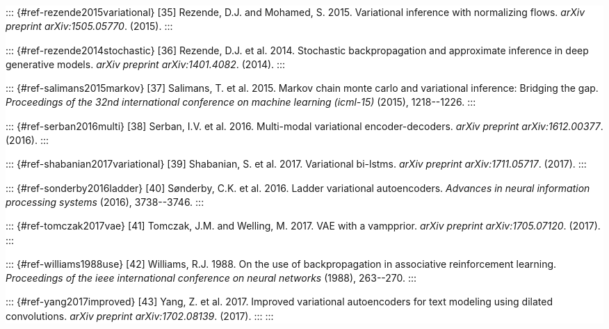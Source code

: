 ::: {#ref-rezende2015variational}
\[35\] Rezende, D.J. and Mohamed, S. 2015. Variational inference with
normalizing flows. *arXiv preprint arXiv:1505.05770*. (2015).
:::

::: {#ref-rezende2014stochastic}
\[36\] Rezende, D.J. et al. 2014. Stochastic backpropagation and
approximate inference in deep generative models. *arXiv preprint
arXiv:1401.4082*. (2014).
:::

::: {#ref-salimans2015markov}
\[37\] Salimans, T. et al. 2015. Markov chain monte carlo and
variational inference: Bridging the gap. *Proceedings of the 32nd
international conference on machine learning (icml-15)* (2015),
1218--1226.
:::

::: {#ref-serban2016multi}
\[38\] Serban, I.V. et al. 2016. Multi-modal variational
encoder-decoders. *arXiv preprint arXiv:1612.00377*. (2016).
:::

::: {#ref-shabanian2017variational}
\[39\] Shabanian, S. et al. 2017. Variational bi-lstms. *arXiv preprint
arXiv:1711.05717*. (2017).
:::

::: {#ref-sonderby2016ladder}
\[40\] Sønderby, C.K. et al. 2016. Ladder variational autoencoders.
*Advances in neural information processing systems* (2016), 3738--3746.
:::

::: {#ref-tomczak2017vae}
\[41\] Tomczak, J.M. and Welling, M. 2017. VAE with a vampprior. *arXiv
preprint arXiv:1705.07120*. (2017).
:::

::: {#ref-williams1988use}
\[42\] Williams, R.J. 1988. On the use of backpropagation in associative
reinforcement learning. *Proceedings of the ieee international
conference on neural networks* (1988), 263--270.
:::

::: {#ref-yang2017improved}
\[43\] Yang, Z. et al. 2017. Improved variational autoencoders for text
modeling using dilated convolutions. *arXiv preprint arXiv:1702.08139*.
(2017).
:::
:::

[^1]: See \[18\] or \[20\] for the derivation

[^2]: VAEs do poorly at this\... for now. (circa Jan 2018)

[^3]: As you can see, these go pretty far back.
